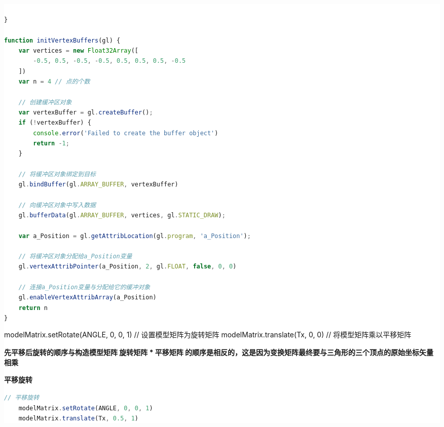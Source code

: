 ```js

}

function initVertexBuffers(gl) {
    var vertices = new Float32Array([
        -0.5, 0.5, -0.5, -0.5, 0.5, 0.5, 0.5, -0.5
    ])
    var n = 4 // 点的个数

    // 创建缓冲区对象
    var vertexBuffer = gl.createBuffer();
    if (!vertexBuffer) {
        console.error('Failed to create the buffer object')
        return -1;
    }

    // 将缓冲区对象绑定到目标
    gl.bindBuffer(gl.ARRAY_BUFFER, vertexBuffer)

    // 向缓冲区对象中写入数据
    gl.bufferData(gl.ARRAY_BUFFER, vertices, gl.STATIC_DRAW);

    var a_Position = gl.getAttribLocation(gl.program, 'a_Position');

    // 将缓冲区对象分配给a_Position变量
    gl.vertexAttribPointer(a_Position, 2, gl.FLOAT, false, 0, 0)

    // 连接a_Position变量与分配给它的缓冲对象
    gl.enableVertexAttribArray(a_Position)
    return n
}
```

modelMatrix.setRotate(ANGLE, 0, 0, 1) // 设置模型矩阵为旋转矩阵
modelMatrix.translate(Tx, 0, 0) // 将模型矩阵乘以平移矩阵

**先平移后旋转的顺序与构造模型矩阵 旋转矩阵 * 平移矩阵 的顺序是相反的，这是因为变换矩阵最终要与三角形的三个顶点的原始坐标矢量相乘**


**平移旋转**

```js
// 平移旋转
    modelMatrix.setRotate(ANGLE, 0, 0, 1)
    modelMatrix.translate(Tx, 0.5, 1)
```
